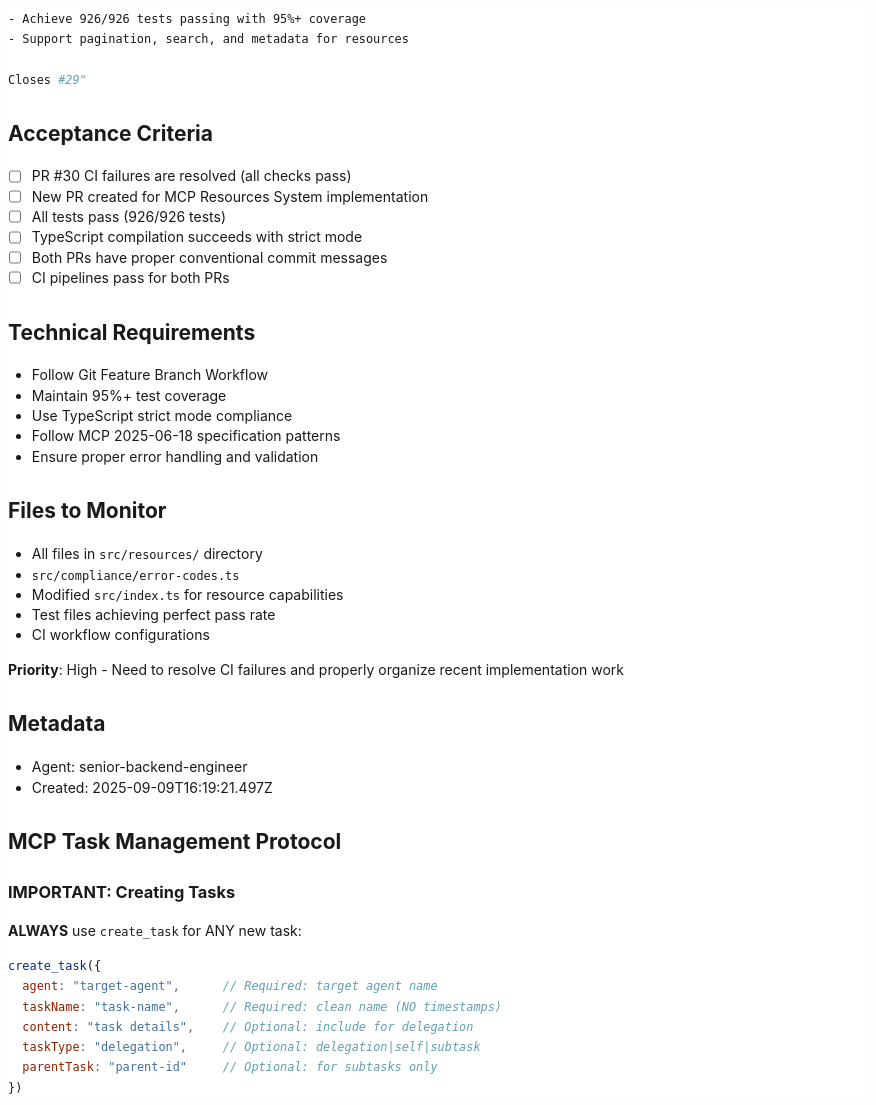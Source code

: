    ```bash
   - Achieve 926/926 tests passing with 95%+ coverage
   - Support pagination, search, and metadata for resources
   
   Closes #29"
   ```

## Acceptance Criteria
- [ ] PR #30 CI failures are resolved (all checks pass)
- [ ] New PR created for MCP Resources System implementation  
- [ ] All tests pass (926/926 tests)
- [ ] TypeScript compilation succeeds with strict mode
- [ ] Both PRs have proper conventional commit messages
- [ ] CI pipelines pass for both PRs

## Technical Requirements
- Follow Git Feature Branch Workflow
- Maintain 95%+ test coverage
- Use TypeScript strict mode compliance
- Follow MCP 2025-06-18 specification patterns
- Ensure proper error handling and validation

## Files to Monitor
- All files in `src/resources/` directory
- `src/compliance/error-codes.ts`
- Modified `src/index.ts` for resource capabilities
- Test files achieving perfect pass rate
- CI workflow configurations

**Priority**: High - Need to resolve CI failures and properly organize recent implementation work

## Metadata
- Agent: senior-backend-engineer
- Created: 2025-09-09T16:19:21.497Z


## MCP Task Management Protocol

### IMPORTANT: Creating Tasks
**ALWAYS** use `create_task` for ANY new task:
```javascript
create_task({
  agent: "target-agent",      // Required: target agent name
  taskName: "task-name",      // Required: clean name (NO timestamps)
  content: "task details",    // Optional: include for delegation
  taskType: "delegation",     // Optional: delegation|self|subtask
  parentTask: "parent-id"     // Optional: for subtasks only
})
```
